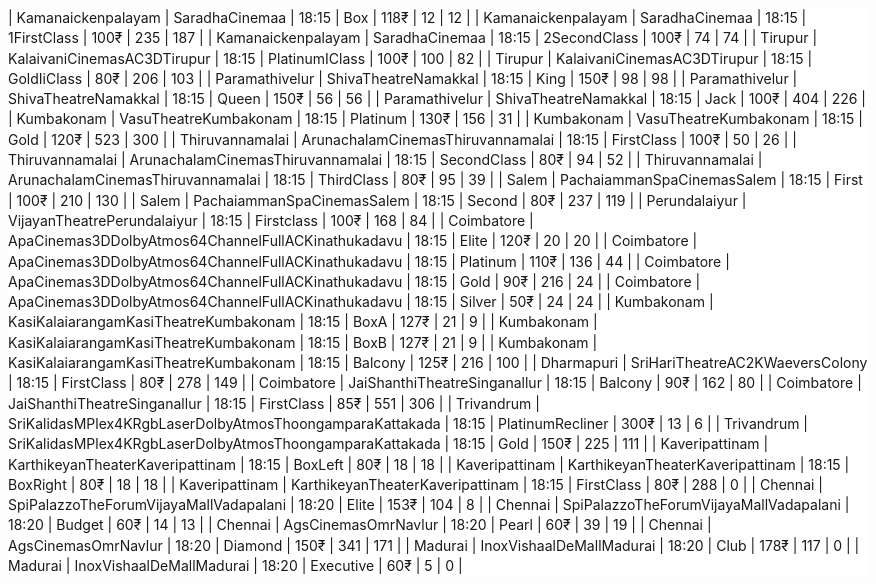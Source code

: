 | Kamanaickenpalayam | SaradhaCinemaa                                           | 18:15 | Box              |  118₹ |       12 |     12 |
| Kamanaickenpalayam | SaradhaCinemaa                                           | 18:15 | 1FirstClass      |  100₹ |      235 |    187 |
| Kamanaickenpalayam | SaradhaCinemaa                                           | 18:15 | 2SecondClass     |  100₹ |       74 |     74 |
| Tirupur            | KalaivaniCinemasAC3DTirupur                              | 18:15 | PlatinumIClass   |  100₹ |      100 |     82 |
| Tirupur            | KalaivaniCinemasAC3DTirupur                              | 18:15 | GoldIiClass      |   80₹ |      206 |    103 |
| Paramathivelur     | ShivaTheatreNamakkal                                     | 18:15 | King             |  150₹ |       98 |     98 |
| Paramathivelur     | ShivaTheatreNamakkal                                     | 18:15 | Queen            |  150₹ |       56 |     56 |
| Paramathivelur     | ShivaTheatreNamakkal                                     | 18:15 | Jack             |  100₹ |      404 |    226 |
| Kumbakonam         | VasuTheatreKumbakonam                                    | 18:15 | Platinum         |  130₹ |      156 |     31 |
| Kumbakonam         | VasuTheatreKumbakonam                                    | 18:15 | Gold             |  120₹ |      523 |    300 |
| Thiruvannamalai    | ArunachalamCinemasThiruvannamalai                        | 18:15 | FirstClass       |  100₹ |       50 |     26 |
| Thiruvannamalai    | ArunachalamCinemasThiruvannamalai                        | 18:15 | SecondClass      |   80₹ |       94 |     52 |
| Thiruvannamalai    | ArunachalamCinemasThiruvannamalai                        | 18:15 | ThirdClass       |   80₹ |       95 |     39 |
| Salem              | PachaiammanSpaCinemasSalem                               | 18:15 | First            |  100₹ |      210 |    130 |
| Salem              | PachaiammanSpaCinemasSalem                               | 18:15 | Second           |   80₹ |      237 |    119 |
| Perundalaiyur      | VijayanTheatrePerundalaiyur                              | 18:15 | Firstclass       |  100₹ |      168 |     84 |
| Coimbatore         | ApaCinemas3DDolbyAtmos64ChannelFullACKinathukadavu       | 18:15 | Elite            |  120₹ |       20 |     20 |
| Coimbatore         | ApaCinemas3DDolbyAtmos64ChannelFullACKinathukadavu       | 18:15 | Platinum         |  110₹ |      136 |     44 |
| Coimbatore         | ApaCinemas3DDolbyAtmos64ChannelFullACKinathukadavu       | 18:15 | Gold             |   90₹ |      216 |     24 |
| Coimbatore         | ApaCinemas3DDolbyAtmos64ChannelFullACKinathukadavu       | 18:15 | Silver           |   50₹ |       24 |     24 |
| Kumbakonam         | KasiKalaiarangamKasiTheatreKumbakonam                    | 18:15 | BoxA             |  127₹ |       21 |      9 |
| Kumbakonam         | KasiKalaiarangamKasiTheatreKumbakonam                    | 18:15 | BoxB             |  127₹ |       21 |      9 |
| Kumbakonam         | KasiKalaiarangamKasiTheatreKumbakonam                    | 18:15 | Balcony          |  125₹ |      216 |    100 |
| Dharmapuri         | SriHariTheatreAC2KWaeversColony                          | 18:15 | FirstClass       |   80₹ |      278 |    149 |
| Coimbatore         | JaiShanthiTheatreSinganallur                             | 18:15 | Balcony          |   90₹ |      162 |     80 |
| Coimbatore         | JaiShanthiTheatreSinganallur                             | 18:15 | FirstClass       |   85₹ |      551 |    306 |
| Trivandrum         | SriKalidasMPlex4KRgbLaserDolbyAtmosThoongamparaKattakada | 18:15 | PlatinumRecliner |  300₹ |       13 |      6 |
| Trivandrum         | SriKalidasMPlex4KRgbLaserDolbyAtmosThoongamparaKattakada | 18:15 | Gold             |  150₹ |      225 |    111 |
| Kaveripattinam     | KarthikeyanTheaterKaveripattinam                         | 18:15 | BoxLeft          |   80₹ |       18 |     18 |
| Kaveripattinam     | KarthikeyanTheaterKaveripattinam                         | 18:15 | BoxRight         |   80₹ |       18 |     18 |
| Kaveripattinam     | KarthikeyanTheaterKaveripattinam                         | 18:15 | FirstClass       |   80₹ |      288 |      0 |
| Chennai            | SpiPalazzoTheForumVijayaMallVadapalani                   | 18:20 | Elite            |  153₹ |      104 |      8 |
| Chennai            | SpiPalazzoTheForumVijayaMallVadapalani                   | 18:20 | Budget           |   60₹ |       14 |     13 |
| Chennai            | AgsCinemasOmrNavlur                                      | 18:20 | Pearl            |   60₹ |       39 |     19 |
| Chennai            | AgsCinemasOmrNavlur                                      | 18:20 | Diamond          |  150₹ |      341 |    171 |
| Madurai            | InoxVishaalDeMallMadurai                                 | 18:20 | Club             |  178₹ |      117 |      0 |
| Madurai            | InoxVishaalDeMallMadurai                                 | 18:20 | Executive        |   60₹ |        5 |      0 |